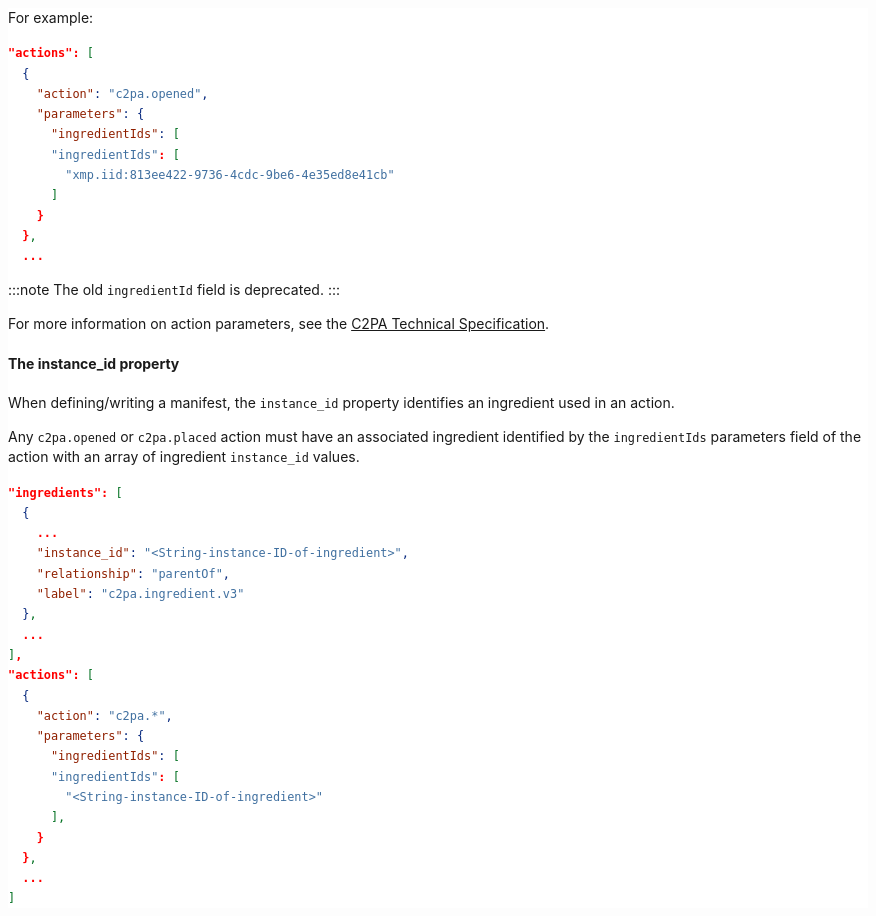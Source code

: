 For example:

```json
"actions": [
  {
    "action": "c2pa.opened",
    "parameters": {
      "ingredientIds": [
      "ingredientIds": [
        "xmp.iid:813ee422-9736-4cdc-9be6-4e35ed8e41cb"
      ]
    }
  },
  ...
```

:::note
The old `ingredientId` field is deprecated.
:::

For more information on action parameters, see the [C2PA Technical Specification](https://c2pa.org/specifications/specifications/2.2/specs/C2PA_Specification.html#_parameters).

#### The instance_id property

When defining/writing a manifest, the `instance_id` property identifies an ingredient used in an action.

Any `c2pa.opened` or `c2pa.placed` action must have an associated ingredient identified by the `ingredientIds` parameters field of the action with an array of ingredient `instance_id` values.

```json
"ingredients": [
  {
    ...
    "instance_id": "<String-instance-ID-of-ingredient>",
    "relationship": "parentOf",
    "label": "c2pa.ingredient.v3"
  },
  ...
],
"actions": [
  {
    "action": "c2pa.*",
    "parameters": {
      "ingredientIds": [
      "ingredientIds": [
        "<String-instance-ID-of-ingredient>"
      ],
    }
  },
  ...
]
```

